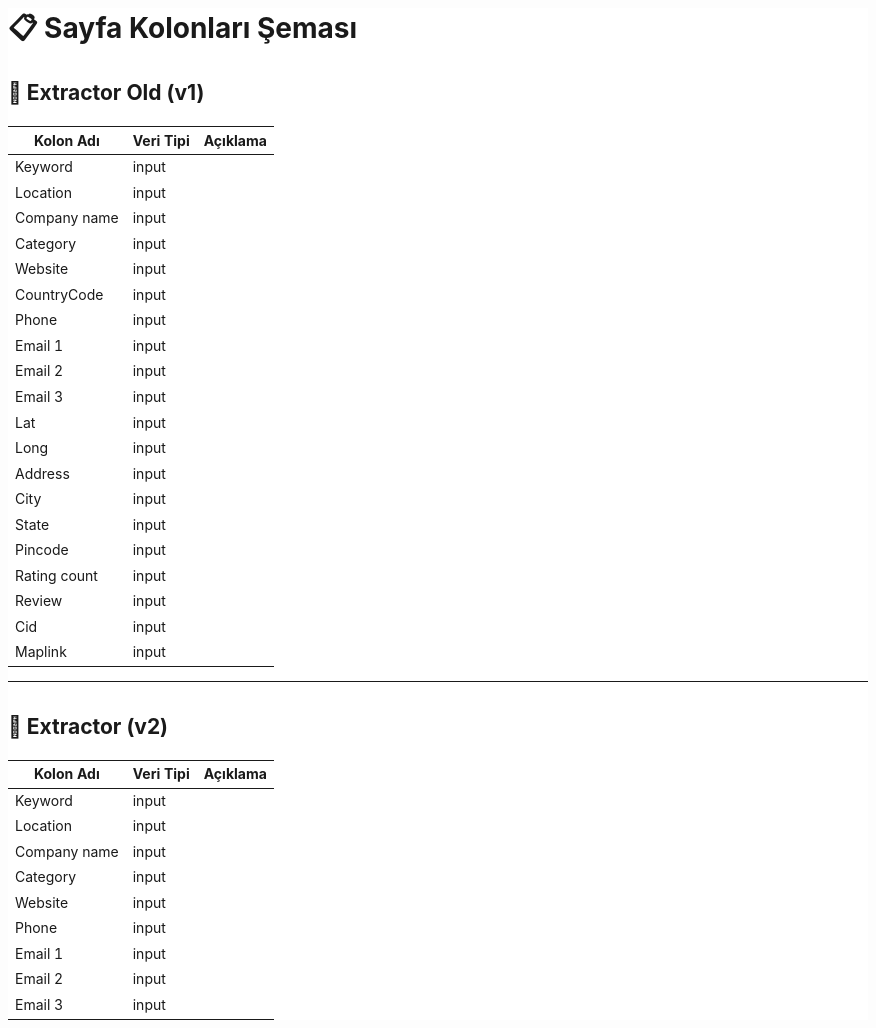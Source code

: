 # 📋 Sayfa Kolonları Şeması

## 📄 Extractor Old (v1)

| Kolon Adı | Veri Tipi | Açıklama |
|-----------|-----------|----------|
| Keyword | input | |
| Location | input | |
| Company name | input | |
| Category | input | |
| Website | input | |
| CountryCode | input | |
| Phone | input | |
| Email 1 | input | |
| Email 2 | input | |
| Email 3 | input | |
| Lat | input | |
| Long | input | |
| Address | input | |
| City | input | |
| State | input | |
| Pincode | input | |
| Rating count | input | |
| Review | input | |
| Cid | input | |
| Maplink | input | |

---

## 📄 Extractor (v2)

| Kolon Adı | Veri Tipi | Açıklama |
|-----------|-----------|----------|
| Keyword | input | |
| Location | input | |
| Company name | input | |
| Category | input | |
| Website | input | |
| Phone | input | |
| Email 1 | input | |
| Email 2 | input | |
| Email 3 | input | |